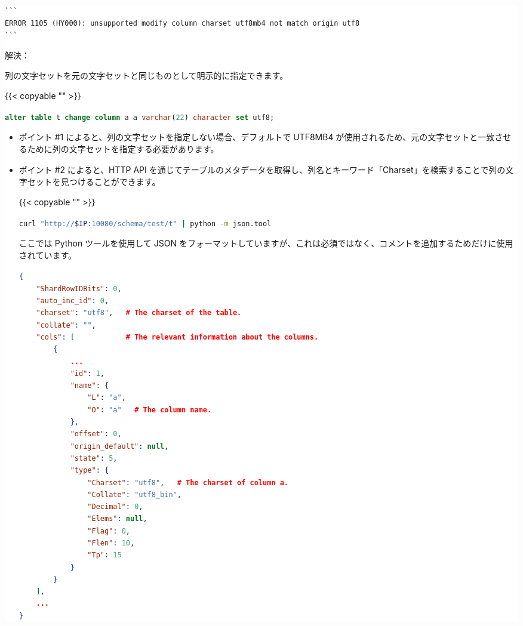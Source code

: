     ```
    ERROR 1105 (HY000): unsupported modify column charset utf8mb4 not match origin utf8
    ```

解決：

列の文字セットを元の文字セットと同じものとして明示的に指定できます。

{{< copyable "" >}}

```sql
alter table t change column a a varchar(22) character set utf8;
```

-   ポイント #1 によると、列の文字セットを指定しない場合、デフォルトで UTF8MB4 が使用されるため、元の文字セットと一致させるために列の文字セットを指定する必要があります。

-   ポイント #2 によると、HTTP API を通じてテーブルのメタデータを取得し、列名とキーワード「Charset」を検索することで列の文字セットを見つけることができます。

    {{< copyable "" >}}

    ```sh
    curl "http://$IP:10080/schema/test/t" | python -m json.tool
    ```

    ここでは Python ツールを使用して JSON をフォーマットしていますが、これは必須ではなく、コメントを追加するためだけに使用されています。

    ```json
    {
        "ShardRowIDBits": 0,
        "auto_inc_id": 0,
        "charset": "utf8",   # The charset of the table.
        "collate": "",
        "cols": [            # The relevant information about the columns.
            {
                ...
                "id": 1,
                "name": {
                    "L": "a",
                    "O": "a"   # The column name.
                },
                "offset": 0,
                "origin_default": null,
                "state": 5,
                "type": {
                    "Charset": "utf8",   # The charset of column a.
                    "Collate": "utf8_bin",
                    "Decimal": 0,
                    "Elems": null,
                    "Flag": 0,
                    "Flen": 10,
                    "Tp": 15
                }
            }
        ],
        ...
    }
    ```
